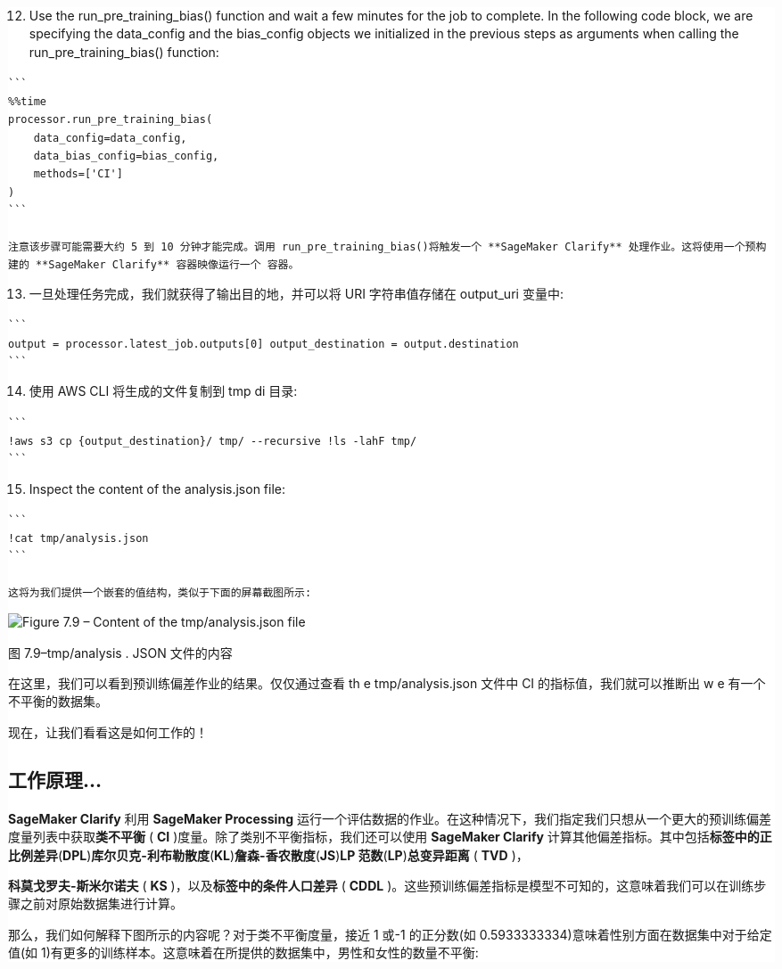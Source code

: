 12.  Use the run_pre_training_bias() function and wait a few minutes for the job to complete. In the following code block, we are specifying the data_config and the bias_config objects we initialized in the previous steps as arguments when calling the run_pre_training_bias() function:

    ```
    %%time
    processor.run_pre_training_bias(
        data_config=data_config, 
        data_bias_config=bias_config,
        methods=['CI']
    )
    ```

    注意该步骤可能需要大约 5 到 10 分钟才能完成。调用 run_pre_training_bias()将触发一个 **SageMaker Clarify** 处理作业。这将使用一个预构建的 **SageMaker Clarify** 容器映像运行一个 容器。

13.  一旦处理任务完成，我们就获得了输出目的地，并可以将 URI 字符串值存储在 output_uri 变量中:

    ```
    output = processor.latest_job.outputs[0] output_destination = output.destination
    ```

14.  使用 AWS CLI 将生成的文件复制到 tmp di 目录:

    ```
    !aws s3 cp {output_destination}/ tmp/ --recursive !ls -lahF tmp/
    ```

15.  Inspect the content of the analysis.json file:

    ```
    !cat tmp/analysis.json
    ```

    这将为我们提供一个嵌套的值结构，类似于下面的屏幕截图所示:

![Figure 7.9 – Content of the tmp/analysis.json file
](img/B16850_07_09.jpg)

图 7.9–tmp/analysis . JSON 文件的内容

在这里，我们可以看到预训练偏差作业的结果。仅仅通过查看 th e tmp/analysis.json 文件中 CI 的指标值，我们就可以推断出 w e 有一个不平衡的数据集。

现在，让我们看看这是如何工作的！

## 工作原理…

**SageMaker Clarify** 利用 **SageMaker Processing** 运行一个评估数据的作业。在这种情况下，我们指定我们只想从一个更大的预训练偏差度量列表中获取**类不平衡** ( **CI** )度量。除了类别不平衡指标，我们还可以使用 **SageMaker Clarify** 计算其他偏差指标。其中包括**标签中的正比例差异**(**DPL**)**库尔贝克-利布勒散度**(**KL**)**詹森-香农散度**(**JS**)**LP 范数**(**LP**)**总变异距离** ( **TVD** )，

**科莫戈罗夫-斯米尔诺夫** ( **KS** )，以及**标签中的条件人口差异** ( **CDDL** )。这些预训练偏差指标是模型不可知的，这意味着我们可以在训练步骤之前对原始数据集进行计算。

那么，我们如何解释下图所示的内容呢？对于类不平衡度量，接近 1 或-1 的正分数(如 0.5933333334)意味着性别方面在数据集中对于给定值(如 1)有更多的训练样本。这意味着在所提供的数据集中，男性和女性的数量不平衡:
